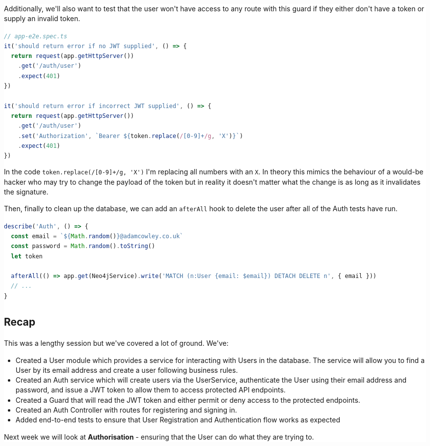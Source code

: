 Additionally, we'll also want to test that the user won't have access to any route with this guard if they either don't have a token or supply an invalid token.

```ts
// app-e2e.spec.ts
it('should return error if no JWT supplied', () => {
  return request(app.getHttpServer())
    .get('/auth/user')
    .expect(401)
})

it('should return error if incorrect JWT supplied', () => {
  return request(app.getHttpServer())
    .get('/auth/user')
    .set('Authorization', `Bearer ${token.replace(/[0-9]+/g, 'X')}`)
    .expect(401)
})
```

In the code `token.replace(/[0-9]+/g, 'X')` I'm replacing all numbers with an `X`.  In theory this mimics the behaviour of a would-be hacker who may try to change the payload of the token but in reality it doesn't matter what the change is as long as it invalidates the signature.

Then, finally to clean up the database, we can add an `afterAll` hook to delete the user after all of the Auth tests have run.

```ts
describe('Auth', () => {
  const email = `${Math.random()}@adamcowley.co.uk`
  const password = Math.random().toString()
  let token

  afterAll(() => app.get(Neo4jService).write('MATCH (n:User {email: $email}) DETACH DELETE n', { email }))
  // ...
}
```


## Recap

This was a lengthy session but we've covered a lot of ground.  We've:
- Created a User module which provides a service for interacting with Users in the database.  The service will allow you to find a User by its email address and create a user following business rules.
- Created an Auth service which will create users via the UserService, authenticate the User using their email address and password, and issue a JWT token to allow them to access protected API endpoints.
- Created a Guard that will read the JWT token and either permit or deny access to the protected endpoints.
- Created an Auth Controller with routes for registering and signing in.
- Added end-to-end tests to ensure that User Registration and Authentication flow works as expected

Next week we will look at **Authorisation** - ensuring that the User can do what they are trying to.
